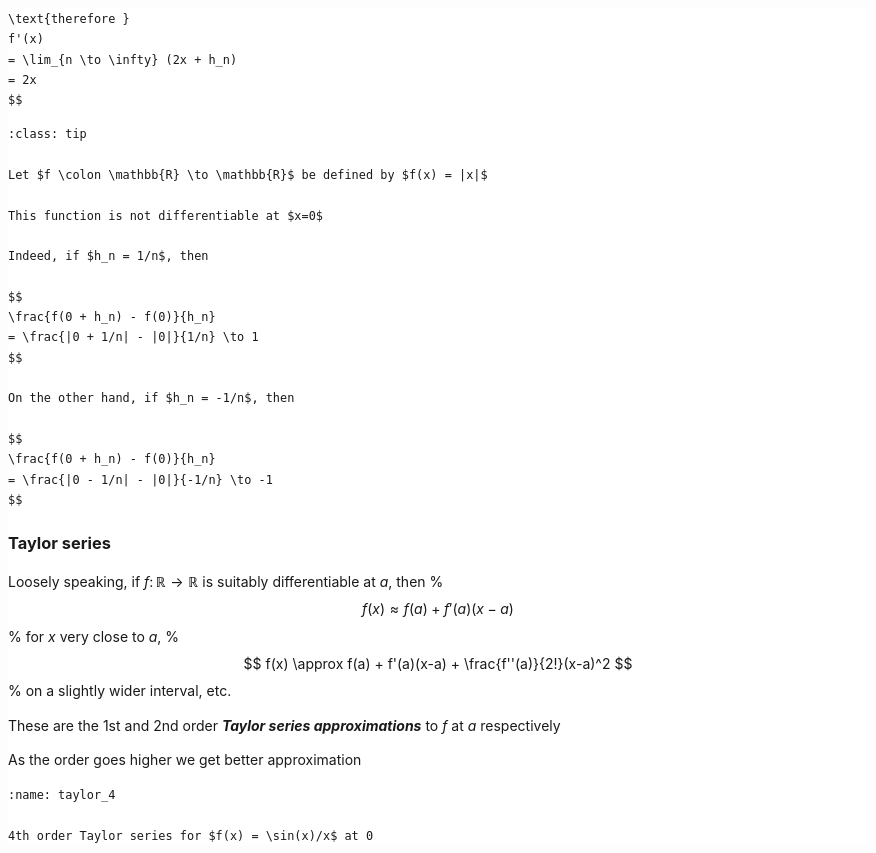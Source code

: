 ```{admonition} Example
\text{therefore }
f'(x)
= \lim_{n \to \infty} (2x + h_n)
= 2x
$$
```

```{admonition} Example
:class: tip

Let $f \colon \mathbb{R} \to \mathbb{R}$ be defined by $f(x) = |x|$

This function is not differentiable at $x=0$

Indeed, if $h_n = 1/n$, then

$$
\frac{f(0 + h_n) - f(0)}{h_n} 
= \frac{|0 + 1/n| - |0|}{1/n} \to 1
$$

On the other hand, if $h_n = -1/n$, then

$$
\frac{f(0 + h_n) - f(0)}{h_n} 
= \frac{|0 - 1/n| - |0|}{-1/n} \to -1
$$
```

### Taylor series

Loosely speaking, if $f \colon \mathbb{R} \to \mathbb{R}$ is suitably
differentiable at $a$, then
%
$$
f(x) \approx f(a) + f'(a)(x-a) 
$$
%
for $x$ very close to $a$,
%
$$
f(x) \approx f(a) + f'(a)(x-a) + \frac{f''(a)}{2!}(x-a)^2 
$$
%
on a slightly wider interval, etc.

These are the 1st and 2nd order ***Taylor series approximations***
to $f$ at $a$ respectively

As the order goes higher we get better approximation

```{figure} _static/plots/taylor_4.png
:name: taylor_4

4th order Taylor series for $f(x) = \sin(x)/x$ at 0
```
